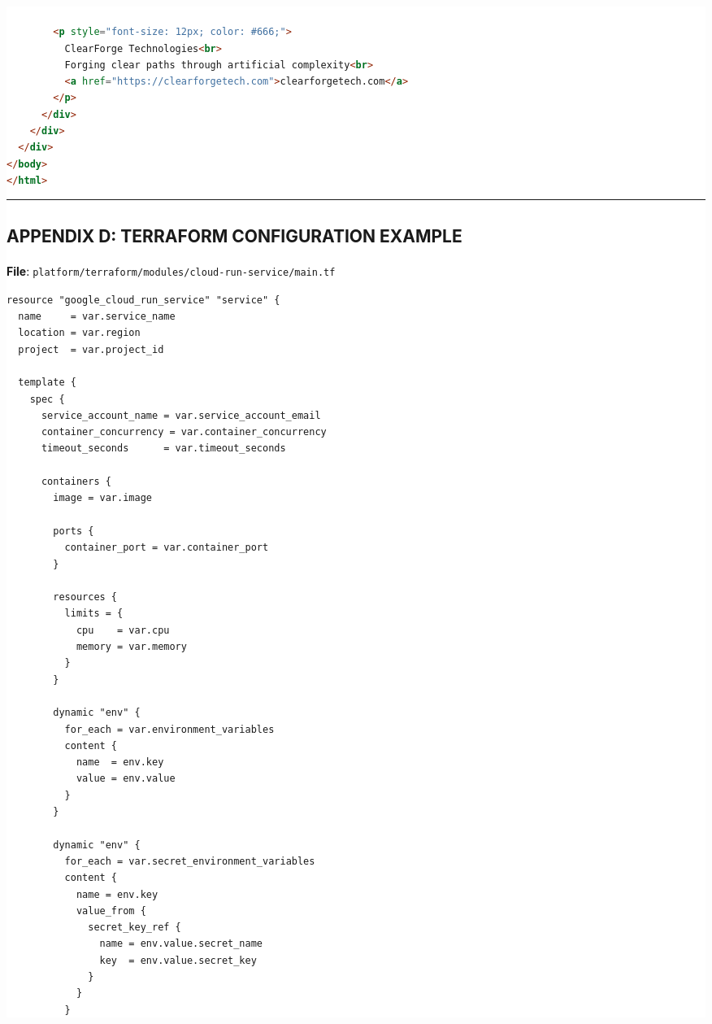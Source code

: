 ```html
        
        <p style="font-size: 12px; color: #666;">
          ClearForge Technologies<br>
          Forging clear paths through artificial complexity<br>
          <a href="https://clearforgetech.com">clearforgetech.com</a>
        </p>
      </div>
    </div>
  </div>
</body>
</html>
```

---

## APPENDIX D: TERRAFORM CONFIGURATION EXAMPLE

**File**: `platform/terraform/modules/cloud-run-service/main.tf`

```hcl
resource "google_cloud_run_service" "service" {
  name     = var.service_name
  location = var.region
  project  = var.project_id

  template {
    spec {
      service_account_name = var.service_account_email
      container_concurrency = var.container_concurrency
      timeout_seconds      = var.timeout_seconds

      containers {
        image = var.image

        ports {
          container_port = var.container_port
        }

        resources {
          limits = {
            cpu    = var.cpu
            memory = var.memory
          }
        }

        dynamic "env" {
          for_each = var.environment_variables
          content {
            name  = env.key
            value = env.value
          }
        }

        dynamic "env" {
          for_each = var.secret_environment_variables
          content {
            name = env.key
            value_from {
              secret_key_ref {
                name = env.value.secret_name
                key  = env.value.secret_key
              }
            }
          }
```